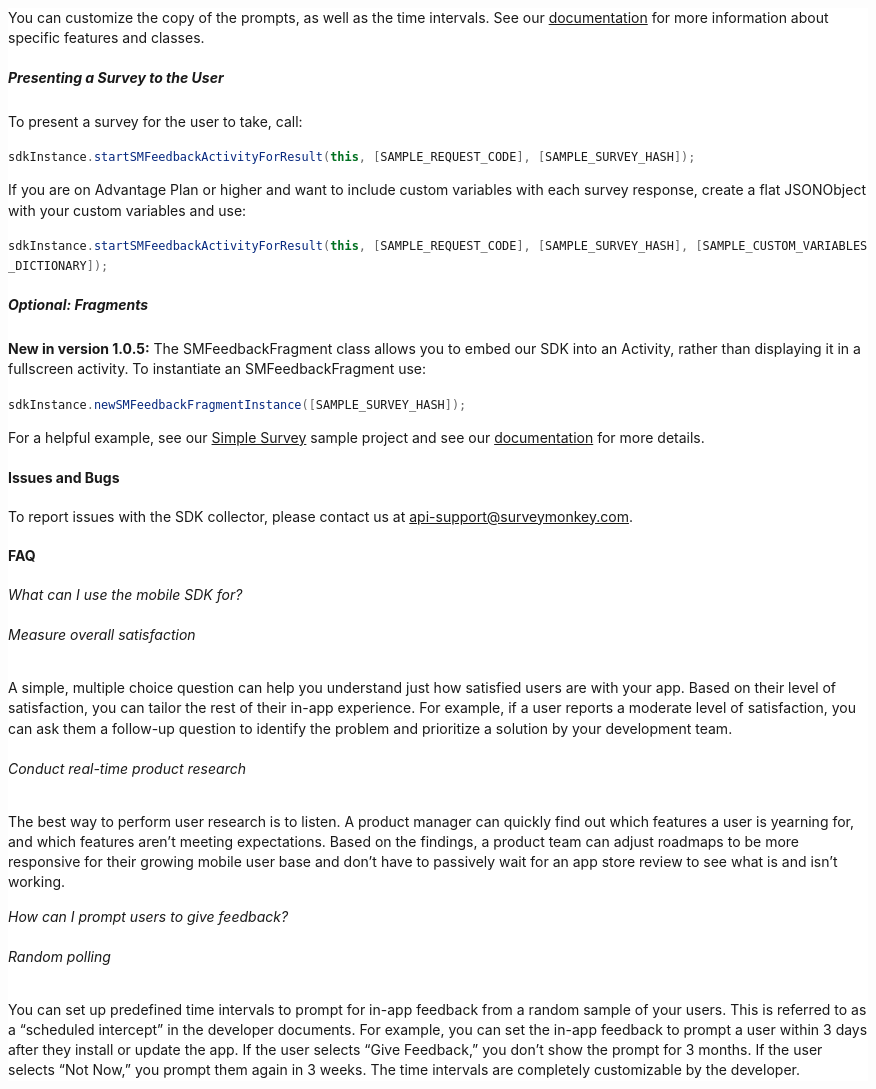 You can customize the copy of the prompts, as well as the time intervals. See our [documentation](http://surveymonkey.github.io/surveymonkey-android-sdk/) for more information about specific features and classes.

##### Presenting a Survey to the User
To present a survey for the user to take, call:
```java
sdkInstance.startSMFeedbackActivityForResult(this, [SAMPLE_REQUEST_CODE], [SAMPLE_SURVEY_HASH]);
```

If you are on Advantage Plan or higher and want to include custom variables with each survey response, create a flat JSONObject with your custom variables and use:
```java
sdkInstance.startSMFeedbackActivityForResult(this, [SAMPLE_REQUEST_CODE], [SAMPLE_SURVEY_HASH], [SAMPLE_CUSTOM_VARIABLES_DICTIONARY]);
```

##### Optional: Fragments

**New in version 1.0.5:** The SMFeedbackFragment class allows you to embed our SDK into an Activity, rather than displaying it in a fullscreen activity. To instantiate an SMFeedbackFragment use:
```java
sdkInstance.newSMFeedbackFragmentInstance([SAMPLE_SURVEY_HASH]);
```

For a helpful example, see our [Simple Survey](https://github.com/SurveyMonkey/surveymonkey-android-sdk/tree/master/SimpleSurvey) sample project and see our [documentation](http://surveymonkey.github.io/surveymonkey-android-sdk/) for more details.

#### Issues and Bugs
To report issues with the SDK collector, please contact us at api-support@surveymonkey.com.

#### FAQ
*What can I use the mobile SDK for?*

###### Measure overall satisfaction
A simple, multiple choice question can help you understand just how satisfied users are with your app. Based on their level of satisfaction, you can tailor the rest of their in-app experience. For example, if a user reports a moderate level of satisfaction, you can ask them a follow-up question to identify the problem and prioritize a solution by your development team.

###### Conduct real-time product research
The best way to perform user research is to listen. A product manager can quickly find out which features a user is yearning for, and which features aren’t meeting expectations. Based on the findings, a product team can adjust roadmaps to be more responsive for their growing mobile user base and don’t have to passively wait for an app store review to see what is and isn’t working.

*How can I prompt users to give feedback?*

###### Random polling
You can set up predefined time intervals to prompt for in-app feedback from a random sample of your users. This is referred to as a “scheduled intercept” in the developer documents. For example, you can set the in-app feedback to prompt a user within 3 days after they install or update the app. If the user selects “Give Feedback,” you don’t show the prompt for 3 months. If the user selects “Not Now,” you prompt them again in 3 weeks. The time intervals are completely customizable by the developer.

